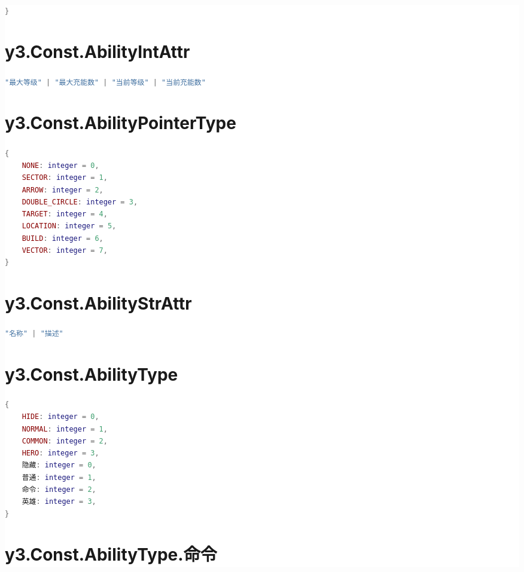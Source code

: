 ```lua
}
```


# y3.Const.AbilityIntAttr

```lua
"最大等级" | "最大充能数" | "当前等级" | "当前充能数"
```


# y3.Const.AbilityPointerType

```lua
{
    NONE: integer = 0,
    SECTOR: integer = 1,
    ARROW: integer = 2,
    DOUBLE_CIRCLE: integer = 3,
    TARGET: integer = 4,
    LOCATION: integer = 5,
    BUILD: integer = 6,
    VECTOR: integer = 7,
}
```


# y3.Const.AbilityStrAttr

```lua
"名称" | "描述"
```


# y3.Const.AbilityType

```lua
{
    HIDE: integer = 0,
    NORMAL: integer = 1,
    COMMON: integer = 2,
    HERO: integer = 3,
    隐藏: integer = 0,
    普通: integer = 1,
    命令: integer = 2,
    英雄: integer = 3,
}
```


# y3.Const.AbilityType.命令
